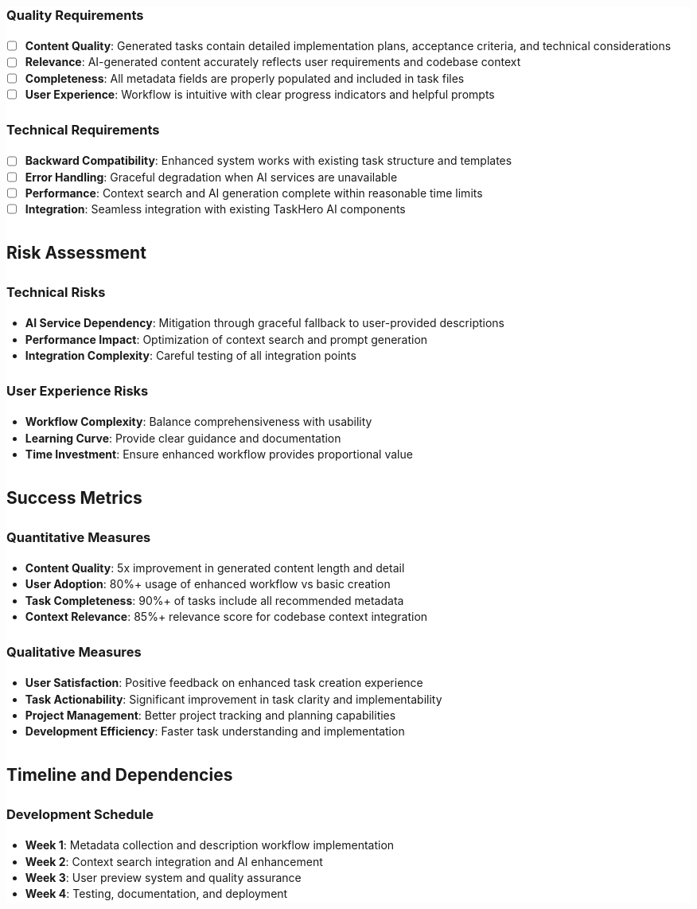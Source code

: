 ### Quality Requirements  
- [ ] **Content Quality**: Generated tasks contain detailed implementation plans, acceptance criteria, and technical considerations
- [ ] **Relevance**: AI-generated content accurately reflects user requirements and codebase context
- [ ] **Completeness**: All metadata fields are properly populated and included in task files
- [ ] **User Experience**: Workflow is intuitive with clear progress indicators and helpful prompts

### Technical Requirements
- [ ] **Backward Compatibility**: Enhanced system works with existing task structure and templates
- [ ] **Error Handling**: Graceful degradation when AI services are unavailable
- [ ] **Performance**: Context search and AI generation complete within reasonable time limits
- [ ] **Integration**: Seamless integration with existing TaskHero AI components

## Risk Assessment

### Technical Risks
- **AI Service Dependency**: Mitigation through graceful fallback to user-provided descriptions
- **Performance Impact**: Optimization of context search and prompt generation
- **Integration Complexity**: Careful testing of all integration points

### User Experience Risks
- **Workflow Complexity**: Balance comprehensiveness with usability
- **Learning Curve**: Provide clear guidance and documentation
- **Time Investment**: Ensure enhanced workflow provides proportional value

## Success Metrics

### Quantitative Measures
- **Content Quality**: 5x improvement in generated content length and detail
- **User Adoption**: 80%+ usage of enhanced workflow vs basic creation
- **Task Completeness**: 90%+ of tasks include all recommended metadata
- **Context Relevance**: 85%+ relevance score for codebase context integration

### Qualitative Measures
- **User Satisfaction**: Positive feedback on enhanced task creation experience
- **Task Actionability**: Significant improvement in task clarity and implementability  
- **Project Management**: Better project tracking and planning capabilities
- **Development Efficiency**: Faster task understanding and implementation

## Timeline and Dependencies

### Development Schedule
- **Week 1**: Metadata collection and description workflow implementation
- **Week 2**: Context search integration and AI enhancement
- **Week 3**: User preview system and quality assurance
- **Week 4**: Testing, documentation, and deployment
